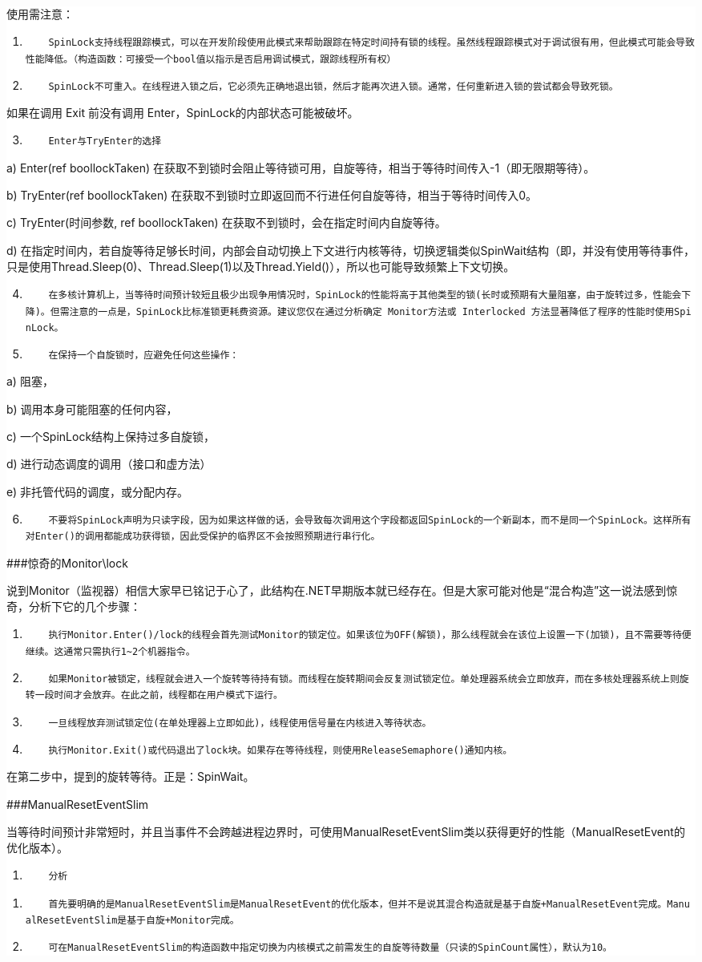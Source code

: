 使用需注意：

1)         SpinLock支持线程跟踪模式，可以在开发阶段使用此模式来帮助跟踪在特定时间持有锁的线程。虽然线程跟踪模式对于调试很有用，但此模式可能会导致性能降低。（构造函数：可接受一个bool值以指示是否启用调试模式，跟踪线程所有权）

2)         SpinLock不可重入。在线程进入锁之后，它必须先正确地退出锁，然后才能再次进入锁。通常，任何重新进入锁的尝试都会导致死锁。

如果在调用 Exit 前没有调用 Enter，SpinLock的内部状态可能被破坏。

3)         Enter与TryEnter的选择

a)         Enter(ref boollockTaken)          在获取不到锁时会阻止等待锁可用，自旋等待，相当于等待时间传入-1（即无限期等待）。

b)         TryEnter(ref boollockTaken)              在获取不到锁时立即返回而不行进任何自旋等待，相当于等待时间传入0。

c)         TryEnter(时间参数, ref boollockTaken)           在获取不到锁时，会在指定时间内自旋等待。

d)  在指定时间内，若自旋等待足够长时间，内部会自动切换上下文进行内核等待，切换逻辑类似SpinWait结构（即，并没有使用等待事件，只是使用Thread.Sleep(0)、Thread.Sleep(1)以及Thread.Yield()），所以也可能导致频繁上下文切换。

4)         在多核计算机上，当等待时间预计较短且极少出现争用情况时，SpinLock的性能将高于其他类型的锁(长时或预期有大量阻塞，由于旋转过多，性能会下降)。但需注意的一点是，SpinLock比标准锁更耗费资源。建议您仅在通过分析确定 Monitor方法或 Interlocked 方法显著降低了程序的性能时使用SpinLock。

5)         在保持一个自旋锁时，应避免任何这些操作：

a)         阻塞，

b)         调用本身可能阻塞的任何内容，

c)         一个SpinLock结构上保持过多自旋锁，

d)         进行动态调度的调用（接口和虚方法）

e)         非托管代码的调度，或分配内存。

6)         不要将SpinLock声明为只读字段，因为如果这样做的话，会导致每次调用这个字段都返回SpinLock的一个新副本，而不是同一个SpinLock。这样所有对Enter()的调用都能成功获得锁，因此受保护的临界区不会按照预期进行串行化。

###惊奇的Monitor\lock

说到Monitor（监视器）相信大家早已铭记于心了，此结构在.NET早期版本就已经存在。但是大家可能对他是“混合构造”这一说法感到惊奇，分析下它的几个步骤：

1)         执行Monitor.Enter()/lock的线程会首先测试Monitor的锁定位。如果该位为OFF(解锁)，那么线程就会在该位上设置一下(加锁)，且不需要等待便继续。这通常只需执行1~2个机器指令。

2)         如果Monitor被锁定，线程就会进入一个旋转等待持有锁。而线程在旋转期间会反复测试锁定位。单处理器系统会立即放弃，而在多核处理器系统上则旋转一段时间才会放弃。在此之前，线程都在用户模式下运行。

3)         一旦线程放弃测试锁定位(在单处理器上立即如此)，线程使用信号量在内核进入等待状态。

4)         执行Monitor.Exit()或代码退出了lock块。如果存在等待线程，则使用ReleaseSemaphore()通知内核。

在第二步中，提到的旋转等待。正是：SpinWait。

###ManualResetEventSlim

当等待时间预计非常短时，并且当事件不会跨越进程边界时，可使用ManualResetEventSlim类以获得更好的性能（ManualResetEvent的优化版本）。

1.         分析

1)         首先要明确的是ManualResetEventSlim是ManualResetEvent的优化版本，但并不是说其混合构造就是基于自旋+ManualResetEvent完成。ManualResetEventSlim是基于自旋+Monitor完成。

2)         可在ManualResetEventSlim的构造函数中指定切换为内核模式之前需发生的自旋等待数量（只读的SpinCount属性），默认为10。
